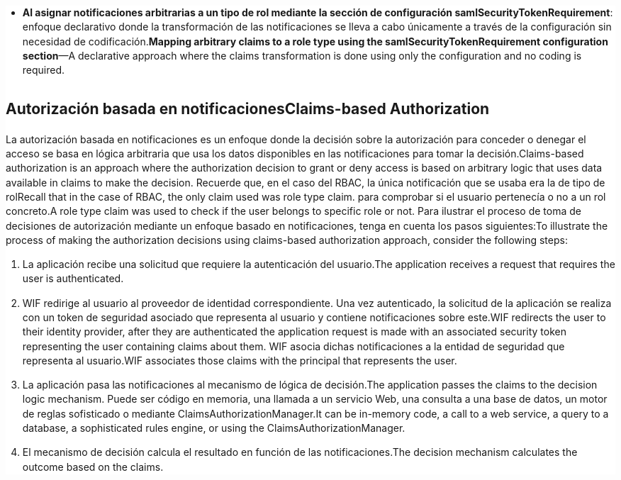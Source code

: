 -   <span data-ttu-id="6dc3c-154">**Al asignar notificaciones arbitrarias a un tipo de rol mediante la sección de configuración samlSecurityTokenRequirement**: enfoque declarativo donde la transformación de las notificaciones se lleva a cabo únicamente a través de la configuración sin necesidad de codificación.</span><span class="sxs-lookup"><span data-stu-id="6dc3c-154">**Mapping arbitrary claims to a role type using the samlSecurityTokenRequirement configuration section**—A declarative approach where the claims transformation is done using only the configuration and no coding is required.</span></span>  
  
<a name="BKMK_2"></a>   
## <a name="claims-based-authorization"></a><span data-ttu-id="6dc3c-155">Autorización basada en notificaciones</span><span class="sxs-lookup"><span data-stu-id="6dc3c-155">Claims-based Authorization</span></span>  
 <span data-ttu-id="6dc3c-156">La autorización basada en notificaciones es un enfoque donde la decisión sobre la autorización para conceder o denegar el acceso se basa en lógica arbitraria que usa los datos disponibles en las notificaciones para tomar la decisión.</span><span class="sxs-lookup"><span data-stu-id="6dc3c-156">Claims-based authorization is an approach where the authorization decision to grant or deny access is based on arbitrary logic that uses data available in claims to make the decision.</span></span> <span data-ttu-id="6dc3c-157">Recuerde que, en el caso del RBAC, la única notificación que se usaba era la de tipo de rol</span><span class="sxs-lookup"><span data-stu-id="6dc3c-157">Recall that in the case of RBAC, the only claim used was role type claim.</span></span> <span data-ttu-id="6dc3c-158">para comprobar si el usuario pertenecía o no a un rol concreto.</span><span class="sxs-lookup"><span data-stu-id="6dc3c-158">A role type claim was used to check if the user belongs to specific role or not.</span></span> <span data-ttu-id="6dc3c-159">Para ilustrar el proceso de toma de decisiones de autorización mediante un enfoque basado en notificaciones, tenga en cuenta los pasos siguientes:</span><span class="sxs-lookup"><span data-stu-id="6dc3c-159">To illustrate the process of making the authorization decisions using claims-based authorization approach, consider the following steps:</span></span>  
  
1. <span data-ttu-id="6dc3c-160">La aplicación recibe una solicitud que requiere la autenticación del usuario.</span><span class="sxs-lookup"><span data-stu-id="6dc3c-160">The application receives a request that requires the user is authenticated.</span></span>  
  
2. <span data-ttu-id="6dc3c-161">WIF redirige al usuario al proveedor de identidad correspondiente. Una vez autenticado, la solicitud de la aplicación se realiza con un token de seguridad asociado que representa al usuario y contiene notificaciones sobre este.</span><span class="sxs-lookup"><span data-stu-id="6dc3c-161">WIF redirects the user to their identity provider, after they are authenticated the application request is made with an associated security token representing the user containing claims about them.</span></span> <span data-ttu-id="6dc3c-162">WIF asocia dichas notificaciones a la entidad de seguridad que representa al usuario.</span><span class="sxs-lookup"><span data-stu-id="6dc3c-162">WIF associates those claims with the principal that represents the user.</span></span>  
  
3. <span data-ttu-id="6dc3c-163">La aplicación pasa las notificaciones al mecanismo de lógica de decisión.</span><span class="sxs-lookup"><span data-stu-id="6dc3c-163">The application passes the claims to the decision logic mechanism.</span></span> <span data-ttu-id="6dc3c-164">Puede ser código en memoria, una llamada a un servicio Web, una consulta a una base de datos, un motor de reglas sofisticado o mediante ClaimsAuthorizationManager.</span><span class="sxs-lookup"><span data-stu-id="6dc3c-164">It can be in-memory code, a call to a web service, a query to a database, a sophisticated rules engine, or using the ClaimsAuthorizationManager.</span></span>  
  
4. <span data-ttu-id="6dc3c-165">El mecanismo de decisión calcula el resultado en función de las notificaciones.</span><span class="sxs-lookup"><span data-stu-id="6dc3c-165">The decision mechanism calculates the outcome based on the claims.</span></span>  
  